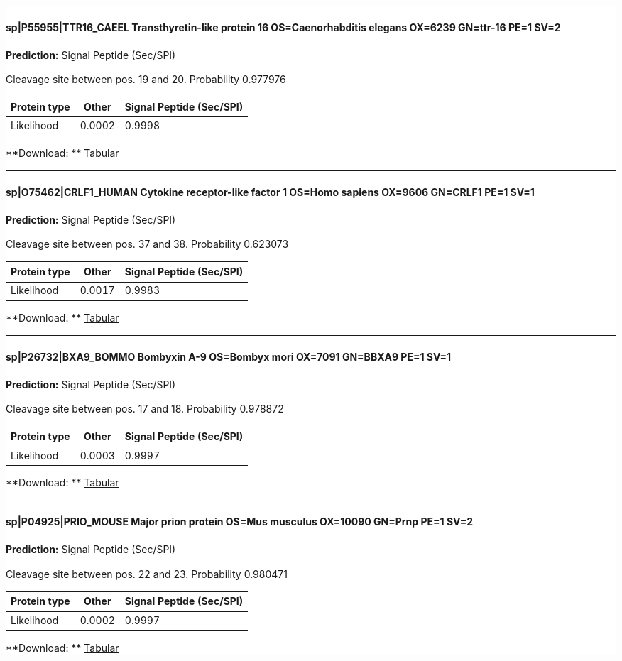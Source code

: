  ***

#### sp|P55955|TTR16_CAEEL Transthyretin-like protein 16 OS=Caenorhabditis elegans OX=6239 GN=ttr-16 PE=1 SV=2

**Prediction:** Signal Peptide (Sec/SPI)

Cleavage site between pos. 19 and 20. Probability 0.977976

| Protein type   |   Other |   Signal Peptide (Sec/SPI) |
|----------------|---------|----------------------------|
| Likelihood     |  0.0002 |                     0.9998 |
**Download: ** [Tabular](output_sp_P55955_TTR16_CAEEL_Transthyretin_like_protein_16_OS_Caenorhabditis_elegans_OX_6239_GN_ttr_16_PE_1_SV_2_plot.txt) 

 ***

#### sp|O75462|CRLF1_HUMAN Cytokine receptor-like factor 1 OS=Homo sapiens OX=9606 GN=CRLF1 PE=1 SV=1

**Prediction:** Signal Peptide (Sec/SPI)

Cleavage site between pos. 37 and 38. Probability 0.623073

| Protein type   |   Other |   Signal Peptide (Sec/SPI) |
|----------------|---------|----------------------------|
| Likelihood     |  0.0017 |                     0.9983 |
**Download: ** [Tabular](output_sp_O75462_CRLF1_HUMAN_Cytokine_receptor_like_factor_1_OS_Homo_sapiens_OX_9606_GN_CRLF1_PE_1_SV_1_plot.txt) 

 ***

#### sp|P26732|BXA9_BOMMO Bombyxin A-9 OS=Bombyx mori OX=7091 GN=BBXA9 PE=1 SV=1

**Prediction:** Signal Peptide (Sec/SPI)

Cleavage site between pos. 17 and 18. Probability 0.978872

| Protein type   |   Other |   Signal Peptide (Sec/SPI) |
|----------------|---------|----------------------------|
| Likelihood     |  0.0003 |                     0.9997 |
**Download: ** [Tabular](output_sp_P26732_BXA9_BOMMO_Bombyxin_A_9_OS_Bombyx_mori_OX_7091_GN_BBXA9_PE_1_SV_1_plot.txt) 

 ***

#### sp|P04925|PRIO_MOUSE Major prion protein OS=Mus musculus OX=10090 GN=Prnp PE=1 SV=2

**Prediction:** Signal Peptide (Sec/SPI)

Cleavage site between pos. 22 and 23. Probability 0.980471

| Protein type   |   Other |   Signal Peptide (Sec/SPI) |
|----------------|---------|----------------------------|
| Likelihood     |  0.0002 |                     0.9997 |
**Download: ** [Tabular](output_sp_P04925_PRIO_MOUSE_Major_prion_protein_OS_Mus_musculus_OX_10090_GN_Prnp_PE_1_SV_2_plot.txt) 
